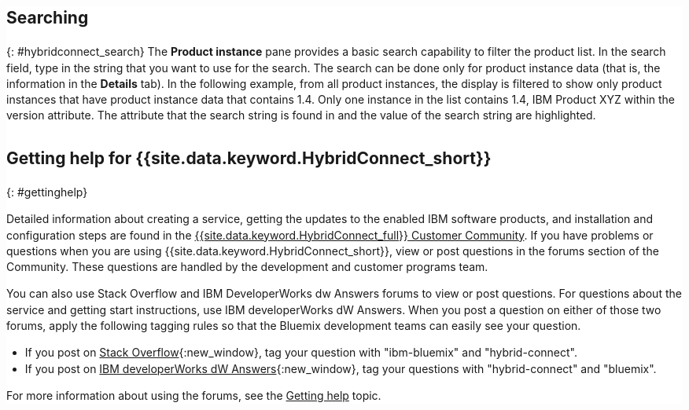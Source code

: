 
## Searching 
{: #hybridconnect_search}
The **Product instance** pane provides a basic search capability to filter the product list. In the search field, type in the string that you want to use for the search. The search can be done only for product instance data (that is, the information in the **Details** tab). In the following example, from all product instances, the display is filtered to show only product instances that have product instance data that contains 1.4. Only one instance in the list contains 1.4, IBM Product XYZ within the version attribute. The attribute that the search string is found in and the value of the search string are highlighted.





## Getting help for {{site.data.keyword.HybridConnect_short}}
{: #gettinghelp}

Detailed information about creating a service, getting the updates to the enabled IBM software products, and installation and configuration steps are found in the [{{site.data.keyword.HybridConnect_full}} Customer Community](https://www.ibm.com/developerworks/community/wikis/home?lang=en#!/wiki/W04c8ca6d7a05_453c_8e2d_b784cde378be). If you have problems or questions when you are using {{site.data.keyword.HybridConnect_short}}, view or post questions in the forums section of the Community. These questions are handled by the development and customer programs team.

You can also use Stack Overflow and IBM DeveloperWorks dw Answers forums to view or post questions. For questions about the service and getting start instructions, use IBM developerWorks dW Answers. When you post a question on either of those two forums, apply the following tagging rules so that the Bluemix development teams can easily see your question.

* If you post on [Stack Overflow](http://stackoverflow.com/search?q=hybrid-connect+ibm-bluemix){:new_window}, tag your question with "ibm-bluemix" and "hybrid-connect".
* If you post on [IBM developerWorks dW Answers](https://developer.ibm.com/answers/topics/hybrid-connect/?smartspace=bluemix){:new_window}, tag your questions with "hybrid-connect" and "bluemix".

For more information about using the forums, see the [Getting help](https://www.{DomainName}/docs/support/index.html#getting-help) topic.
